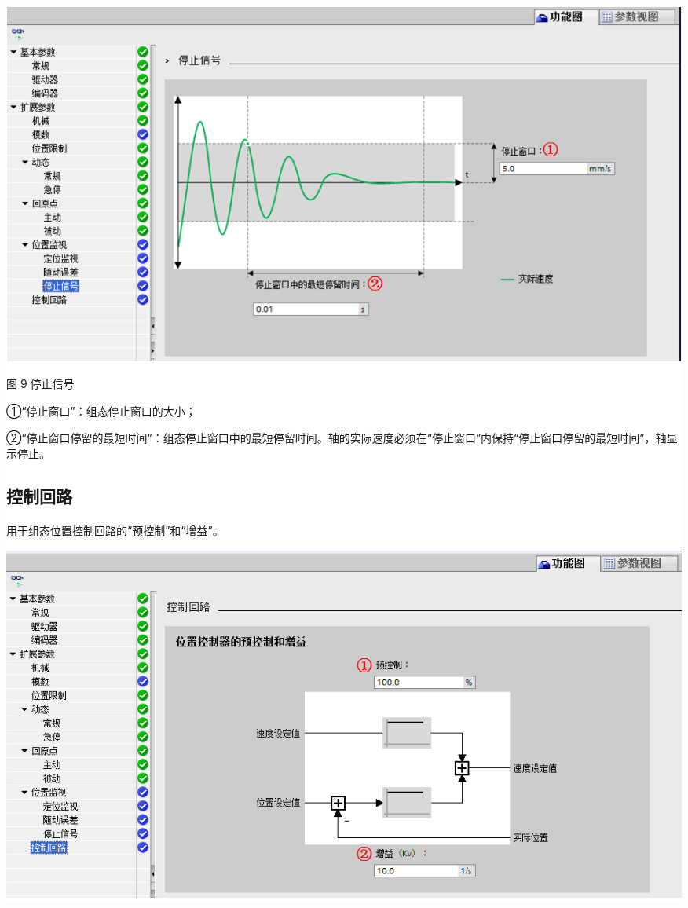 ![](images/1-09.png)

图 9 停止信号

①“停止窗口”：组态停止窗口的大小；

②“停止窗口停留的最短时间”：组态停止窗口中的最短停留时间。轴的实际速度必须在“停止窗口”内保持“停止窗口停留的最短时间”，轴显示停止。

## 控制回路

用于组态位置控制回路的“预控制”和“增益”。

![](images/1-10.png)
